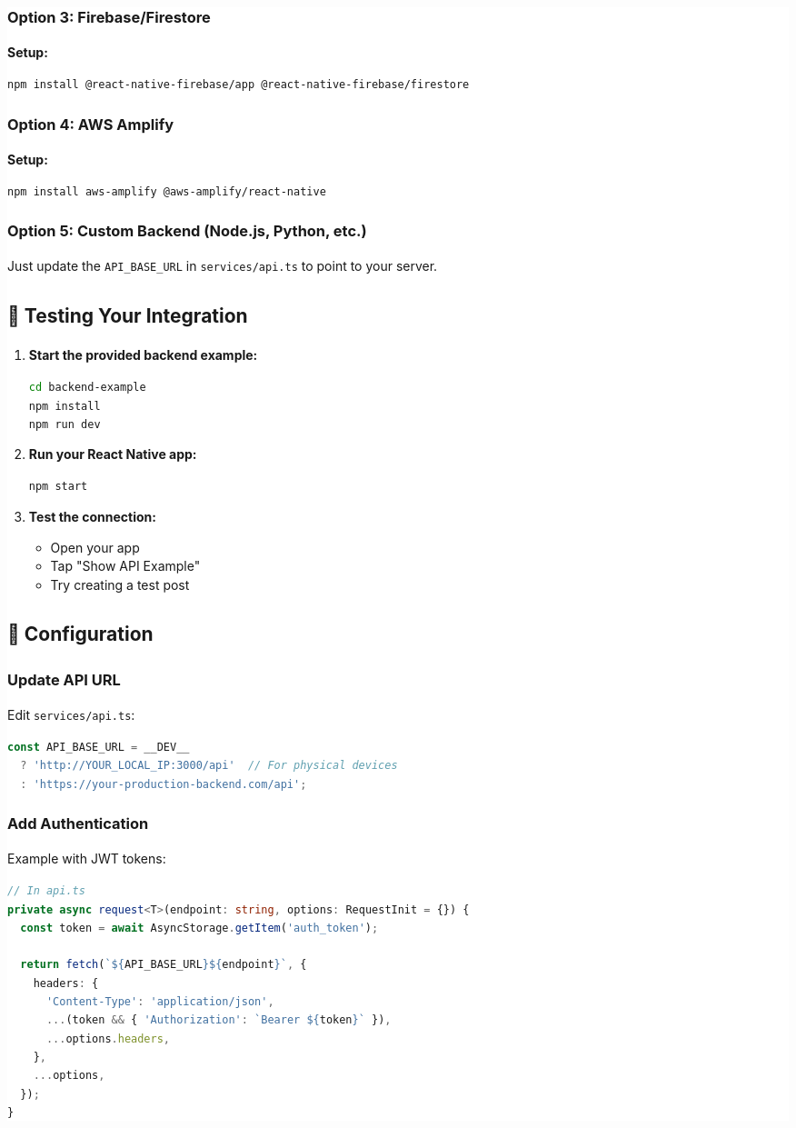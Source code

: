 ### Option 3: Firebase/Firestore

**Setup:**
```bash
npm install @react-native-firebase/app @react-native-firebase/firestore
```

### Option 4: AWS Amplify

**Setup:**
```bash
npm install aws-amplify @aws-amplify/react-native
```

### Option 5: Custom Backend (Node.js, Python, etc.)

Just update the `API_BASE_URL` in `services/api.ts` to point to your server.

## 📱 Testing Your Integration

1. **Start the provided backend example:**
   ```bash
   cd backend-example
   npm install
   npm run dev
   ```

2. **Run your React Native app:**
   ```bash
   npm start
   ```

3. **Test the connection:**
   - Open your app
   - Tap "Show API Example" 
   - Try creating a test post

## 🔧 Configuration

### Update API URL

Edit `services/api.ts`:
```typescript
const API_BASE_URL = __DEV__ 
  ? 'http://YOUR_LOCAL_IP:3000/api'  // For physical devices
  : 'https://your-production-backend.com/api';
```

### Add Authentication

Example with JWT tokens:
```typescript
// In api.ts
private async request<T>(endpoint: string, options: RequestInit = {}) {
  const token = await AsyncStorage.getItem('auth_token');
  
  return fetch(`${API_BASE_URL}${endpoint}`, {
    headers: {
      'Content-Type': 'application/json',
      ...(token && { 'Authorization': `Bearer ${token}` }),
      ...options.headers,
    },
    ...options,
  });
}
```
